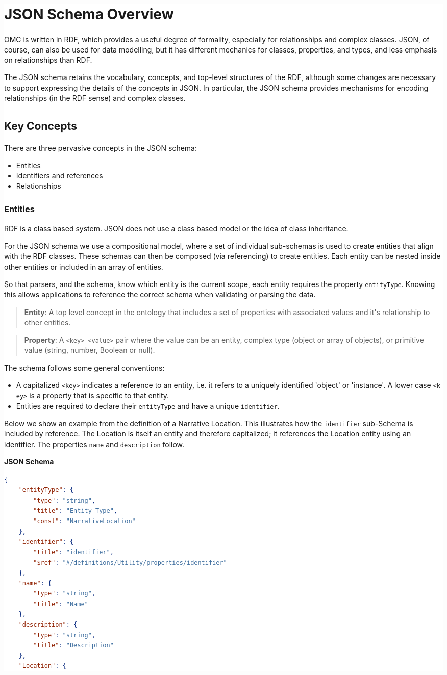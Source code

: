 # JSON Schema Overview
OMC is written in RDF, which provides a useful degree of formality, especially for relationships and complex classes. JSON, of course, can also be used for data modelling, but it has different mechanics for classes, properties, and types, and less emphasis on relationships than RDF.

The JSON schema retains the vocabulary, concepts, and top-level structures of the RDF, although some changes are necessary to support expressing the details of the concepts in JSON. In particular, the JSON schema provides mechanisms for encoding relationships (in the RDF sense) and complex classes.

## Key Concepts
There are three pervasive concepts in the JSON schema:
- Entities
- Identifiers and references
- Relationships

### Entities
RDF is a class based system. JSON does not use a class based model or the idea of class inheritance.

For the JSON schema we use a compositional model, where a set of individual sub-schemas is used to create entities that align with the RDF classes. These schemas can then be composed (via referencing) to create entities. Each entity can be nested inside other entities or included in an array of entities.

So that parsers, and the schema, know which entity is the current scope, each entity requires the property ``entityType``. Knowing this allows applications to reference the correct schema when validating or parsing the data.

> **Entity**: A top level concept in the ontology that includes a set of properties with associated values and it's relationship to other entities.

> **Property**: A `<key> <value>` pair where the value can be an entity, complex type (object or array of objects), or primitive value (string, number, Boolean or null).

The schema follows some general conventions:
- A capitalized `<key>` indicates a reference to an entity, i.e. it refers to a uniquely identified 'object' or 'instance'. A lower case `<key>` is a property that is specific to that entity.
- Entities are required to declare their ``entityType`` and have a unique ``identifier``.

Below we show an example from the definition of a Narrative Location. This illustrates how the ``identifier`` sub-Schema is included by reference. The Location is itself an entity and therefore capitalized; it references the Location entity using an identifier. The properties ``name`` and ``description`` follow.

**JSON Schema**
```JSON
{
	"entityType": {
		"type": "string",
		"title": "Entity Type",
		"const": "NarrativeLocation"
	},
	"identifier": {
		"title": "identifier",
		"$ref": "#/definitions/Utility/properties/identifier"
	},
	"name": {
		"type": "string",
		"title": "Name"
	},
	"description": {
		"type": "string",
		"title": "Description"
	},
	"Location": {
```